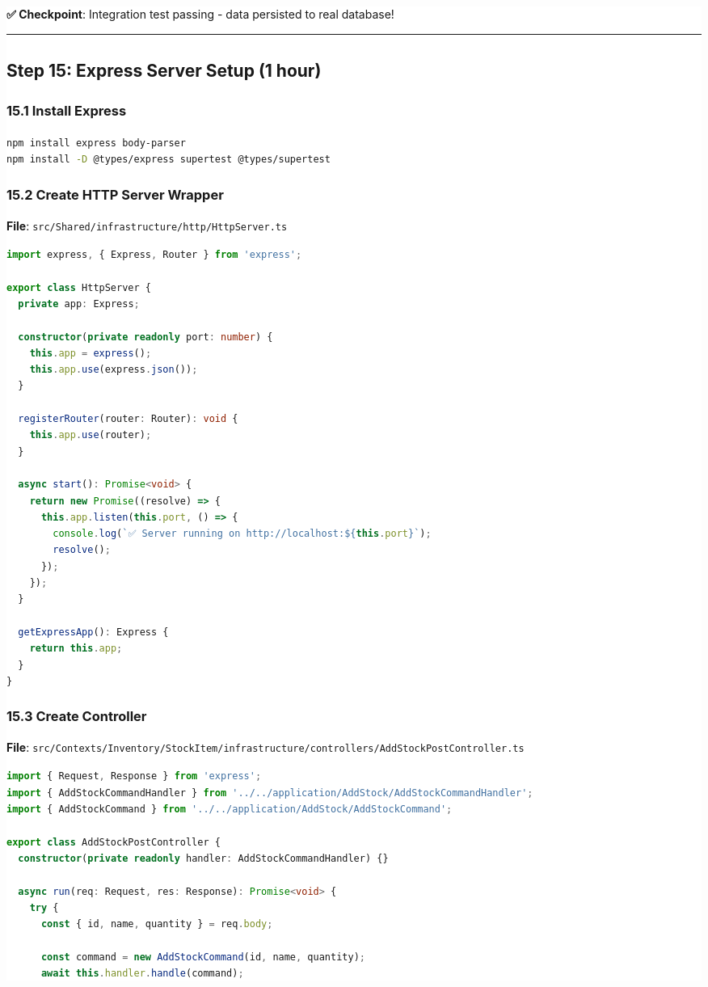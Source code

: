 **✅ Checkpoint**: Integration test passing - data persisted to real database!

---

## Step 15: Express Server Setup (1 hour)

### 15.1 Install Express

```bash
npm install express body-parser
npm install -D @types/express supertest @types/supertest
```

### 15.2 Create HTTP Server Wrapper

**File**: `src/Shared/infrastructure/http/HttpServer.ts`

```typescript
import express, { Express, Router } from 'express';

export class HttpServer {
  private app: Express;

  constructor(private readonly port: number) {
    this.app = express();
    this.app.use(express.json());
  }

  registerRouter(router: Router): void {
    this.app.use(router);
  }

  async start(): Promise<void> {
    return new Promise((resolve) => {
      this.app.listen(this.port, () => {
        console.log(`✅ Server running on http://localhost:${this.port}`);
        resolve();
      });
    });
  }

  getExpressApp(): Express {
    return this.app;
  }
}
```

### 15.3 Create Controller

**File**: `src/Contexts/Inventory/StockItem/infrastructure/controllers/AddStockPostController.ts`

```typescript
import { Request, Response } from 'express';
import { AddStockCommandHandler } from '../../application/AddStock/AddStockCommandHandler';
import { AddStockCommand } from '../../application/AddStock/AddStockCommand';

export class AddStockPostController {
  constructor(private readonly handler: AddStockCommandHandler) {}

  async run(req: Request, res: Response): Promise<void> {
    try {
      const { id, name, quantity } = req.body;

      const command = new AddStockCommand(id, name, quantity);
      await this.handler.handle(command);

```